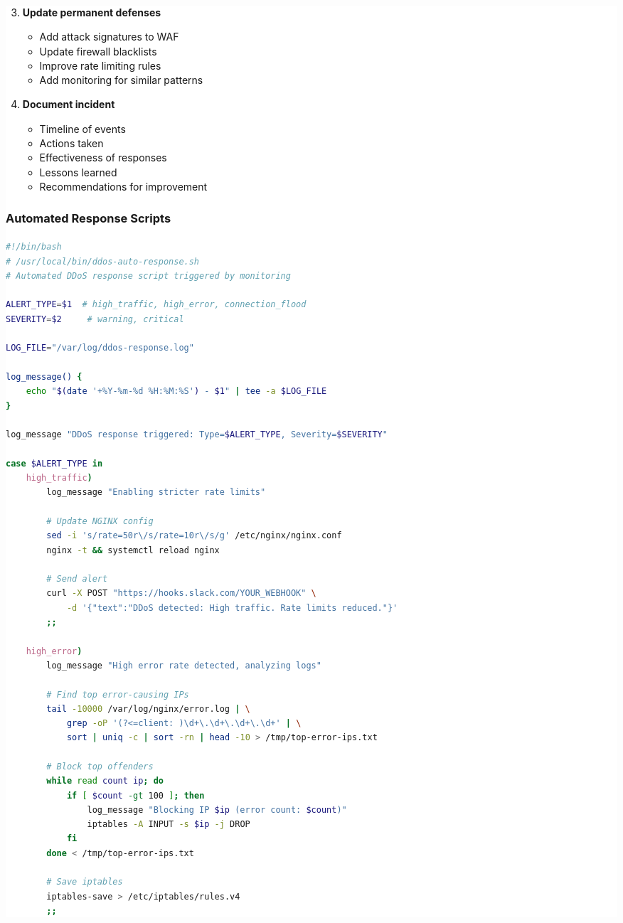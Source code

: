 3. **Update permanent defenses**
   - Add attack signatures to WAF
   - Update firewall blacklists
   - Improve rate limiting rules
   - Add monitoring for similar patterns

4. **Document incident**
   - Timeline of events
   - Actions taken
   - Effectiveness of responses
   - Lessons learned
   - Recommendations for improvement

### Automated Response Scripts

```bash
#!/bin/bash
# /usr/local/bin/ddos-auto-response.sh
# Automated DDoS response script triggered by monitoring

ALERT_TYPE=$1  # high_traffic, high_error, connection_flood
SEVERITY=$2     # warning, critical

LOG_FILE="/var/log/ddos-response.log"

log_message() {
    echo "$(date '+%Y-%m-%d %H:%M:%S') - $1" | tee -a $LOG_FILE
}

log_message "DDoS response triggered: Type=$ALERT_TYPE, Severity=$SEVERITY"

case $ALERT_TYPE in
    high_traffic)
        log_message "Enabling stricter rate limits"

        # Update NGINX config
        sed -i 's/rate=50r\/s/rate=10r\/s/g' /etc/nginx/nginx.conf
        nginx -t && systemctl reload nginx

        # Send alert
        curl -X POST "https://hooks.slack.com/YOUR_WEBHOOK" \
            -d '{"text":"DDoS detected: High traffic. Rate limits reduced."}'
        ;;

    high_error)
        log_message "High error rate detected, analyzing logs"

        # Find top error-causing IPs
        tail -10000 /var/log/nginx/error.log | \
            grep -oP '(?<=client: )\d+\.\d+\.\d+\.\d+' | \
            sort | uniq -c | sort -rn | head -10 > /tmp/top-error-ips.txt

        # Block top offenders
        while read count ip; do
            if [ $count -gt 100 ]; then
                log_message "Blocking IP $ip (error count: $count)"
                iptables -A INPUT -s $ip -j DROP
            fi
        done < /tmp/top-error-ips.txt

        # Save iptables
        iptables-save > /etc/iptables/rules.v4
        ;;

```